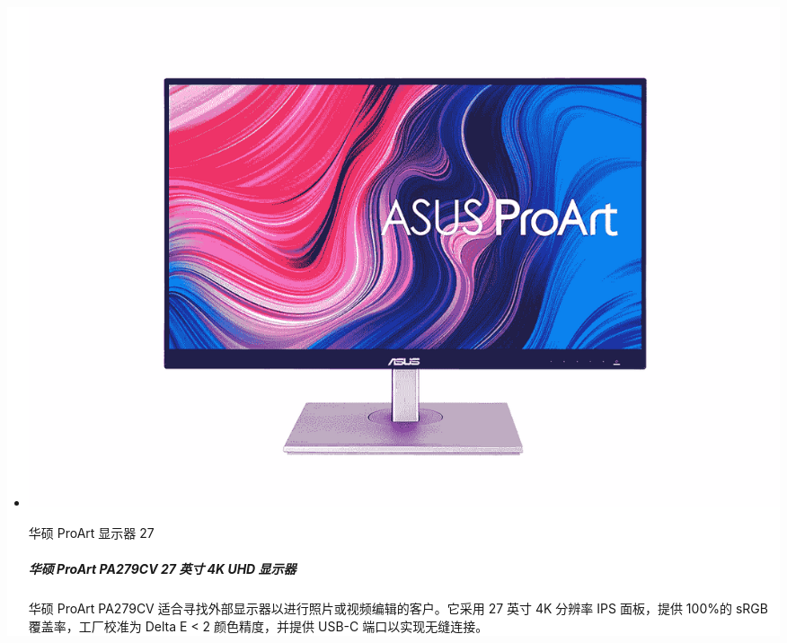 *   <picture>![The ASUS ProArt PA279CV is suited for customers looking for an external display for the purpose of photo or video editing. It features a 27 inch 4K resolution IPS panel that offers 100% sRGB coverage, factory calibrated for Delta E < 2 color accuracy and a USB-C port for seamless connectivity.](img/dbdd25192974f8d3a92b9265818f95a2.png)</picture>

    华硕 ProArt 显示器 27

    ##### 华硕 ProArt PA279CV 27 英寸 4K UHD 显示器

    华硕 ProArt PA279CV 适合寻找外部显示器以进行照片或视频编辑的客户。它采用 27 英寸 4K 分辨率 IPS 面板，提供 100%的 sRGB 覆盖率，工厂校准为 Delta E < 2 颜色精度，并提供 USB-C 端口以实现无缝连接。

